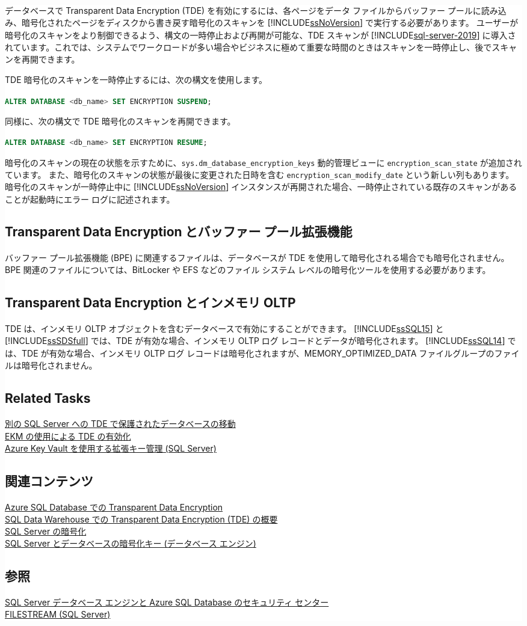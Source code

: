 データベースで Transparent Data Encryption (TDE) を有効にするには、各ページをデータ ファイルからバッファー プールに読み込み、暗号化されたページをディスクから書き戻す暗号化のスキャンを [!INCLUDE[ssNoVersion](../../../includes/ssnoversion-md.md)] で実行する必要があります。 ユーザーが暗号化のスキャンをより制御できるよう、構文の一時停止および再開が可能な、TDE スキャンが [!INCLUDE[sql-server-2019](../../../includes/sssqlv15-md.md)] に導入されています。これでは、システムでワークロードが多い場合やビジネスに極めて重要な時間のときはスキャンを一時停止し、後でスキャンを再開できます。

TDE 暗号化のスキャンを一時停止するには、次の構文を使用します。

```sql
ALTER DATABASE <db_name> SET ENCRYPTION SUSPEND;
```

同様に、次の構文で TDE 暗号化のスキャンを再開できます。

```sql
ALTER DATABASE <db_name> SET ENCRYPTION RESUME;
```

暗号化のスキャンの現在の状態を示すために、`sys.dm_database_encryption_keys` 動的管理ビューに `encryption_scan_state` が追加されています。 また、暗号化のスキャンの状態が最後に変更された日時を含む `encryption_scan_modify_date` という新しい列もあります。 暗号化のスキャンが一時停止中に [!INCLUDE[ssNoVersion](../../../includes/ssnoversion-md.md)] インスタンスが再開された場合、一時停止されている既存のスキャンがあることが起動時にエラー ログに記述されます。
  
## <a name="transparent-data-encryption-and-buffer-pool-extension"></a>Transparent Data Encryption とバッファー プール拡張機能  
 バッファー プール拡張機能 (BPE) に関連するファイルは、データベースが TDE を使用して暗号化される場合でも暗号化されません。 BPE 関連のファイルについては、BitLocker や EFS などのファイル システム レベルの暗号化ツールを使用する必要があります。  
  
## <a name="transparent-data-encryption-and-in-memory-oltp"></a>Transparent Data Encryption とインメモリ OLTP  
 TDE は、インメモリ OLTP オブジェクトを含むデータベースで有効にすることができます。 [!INCLUDE[ssSQL15](../../../includes/sssql15-md.md)] と [!INCLUDE[ssSDSfull](../../../includes/sssdsfull-md.md)] では、TDE が有効な場合、インメモリ OLTP ログ レコードとデータが暗号化されます。 [!INCLUDE[ssSQL14](../../../includes/sssql14-md.md)] では、TDE が有効な場合、インメモリ OLTP ログ レコードは暗号化されますが、MEMORY_OPTIMIZED_DATA ファイルグループのファイルは暗号化されません。  
  
## <a name="related-tasks"></a>Related Tasks  
 [別の SQL Server への TDE で保護されたデータベースの移動](../../../relational-databases/security/encryption/move-a-tde-protected-database-to-another-sql-server.md)  
 [EKM の使用による TDE の有効化](../../../relational-databases/security/encryption/enable-tde-on-sql-server-using-ekm.md)  
 [Azure Key Vault を使用する拡張キー管理 &#40;SQL Server&#41;](../../../relational-databases/security/encryption/extensible-key-management-using-azure-key-vault-sql-server.md)  
  
## <a name="related-content"></a>関連コンテンツ  
 [Azure SQL Database での Transparent Data Encryption](../../../relational-databases/security/encryption/transparent-data-encryption-azure-sql.md)  
 [SQL Data Warehouse での Transparent Data Encryption (TDE) の概要](https://azure.microsoft.com/documentation/articles/sql-data-warehouse-encryption-tde-tsql/)  
 [SQL Server の暗号化](../../../relational-databases/security/encryption/sql-server-encryption.md)  
 [SQL Server とデータベースの暗号化キー &#40;データベース エンジン&#41;](../../../relational-databases/security/encryption/sql-server-and-database-encryption-keys-database-engine.md)  
   
## <a name="see-also"></a>参照  
 [SQL Server データベース エンジンと Azure SQL Database のセキュリティ センター](../../../relational-databases/security/security-center-for-sql-server-database-engine-and-azure-sql-database.md)   
 [FILESTREAM &#40;SQL Server&#41;](../../../relational-databases/blob/filestream-sql-server.md)  
  
  
